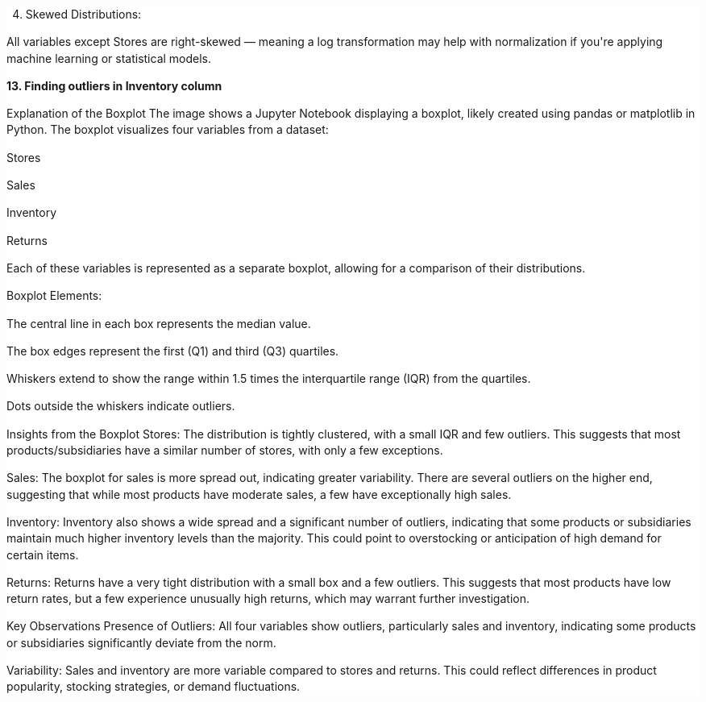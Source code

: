 4. Skewed Distributions:

All variables except Stores are right-skewed — meaning a log transformation may help with normalization if you're applying machine learning or statistical models.

**13. Finding outliers in Inventory column**

Explanation of the Boxplot
The image shows a Jupyter Notebook displaying a boxplot, likely created using pandas or matplotlib in Python. The boxplot visualizes four variables from a dataset:

Stores

Sales

Inventory

Returns

Each of these variables is represented as a separate boxplot, allowing for a comparison of their distributions.

Boxplot Elements:

The central line in each box represents the median value.

The box edges represent the first (Q1) and third (Q3) quartiles.

Whiskers extend to show the range within 1.5 times the interquartile range (IQR) from the quartiles.

Dots outside the whiskers indicate outliers.

Insights from the Boxplot
Stores:
The distribution is tightly clustered, with a small IQR and few outliers. This suggests that most products/subsidiaries have a similar number of stores, with only a few exceptions.

Sales:
The boxplot for sales is more spread out, indicating greater variability. There are several outliers on the higher end, suggesting that while most products have moderate sales, a few have exceptionally high sales.

Inventory:
Inventory also shows a wide spread and a significant number of outliers, indicating that some products or subsidiaries maintain much higher inventory levels than the majority. This could point to overstocking or anticipation of high demand for certain items.

Returns:
Returns have a very tight distribution with a small box and a few outliers. This suggests that most products have low return rates, but a few experience unusually high returns, which may warrant further investigation.

Key Observations
Presence of Outliers:
All four variables show outliers, particularly sales and inventory, indicating some products or subsidiaries significantly deviate from the norm.

Variability:
Sales and inventory are more variable compared to stores and returns. This could reflect differences in product popularity, stocking strategies, or demand fluctuations.
